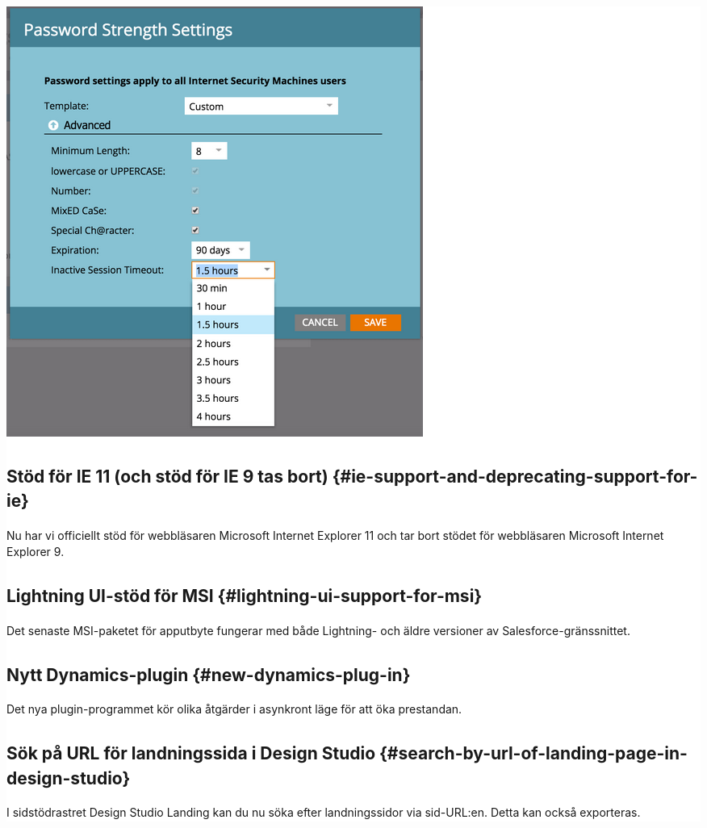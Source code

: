 ![](assets/image2015-10-1-15-3a54-3a4.png)

## Stöd för IE 11 (och stöd för IE 9 tas bort) {#ie-support-and-deprecating-support-for-ie}

Nu har vi officiellt stöd för webbläsaren Microsoft Internet Explorer 11 och tar bort stödet för webbläsaren Microsoft Internet Explorer 9.

## Lightning UI-stöd för MSI {#lightning-ui-support-for-msi}

Det senaste MSI-paketet för apputbyte fungerar med både Lightning- och äldre versioner av Salesforce-gränssnittet.

## Nytt Dynamics-plugin {#new-dynamics-plug-in}

Det nya plugin-programmet kör olika åtgärder i asynkront läge för att öka prestandan.

## Sök på URL för landningssida i Design Studio {#search-by-url-of-landing-page-in-design-studio}

I sidstödrastret Design Studio Landing kan du nu söka efter landningssidor via sid-URL:en. Detta kan också exporteras.
